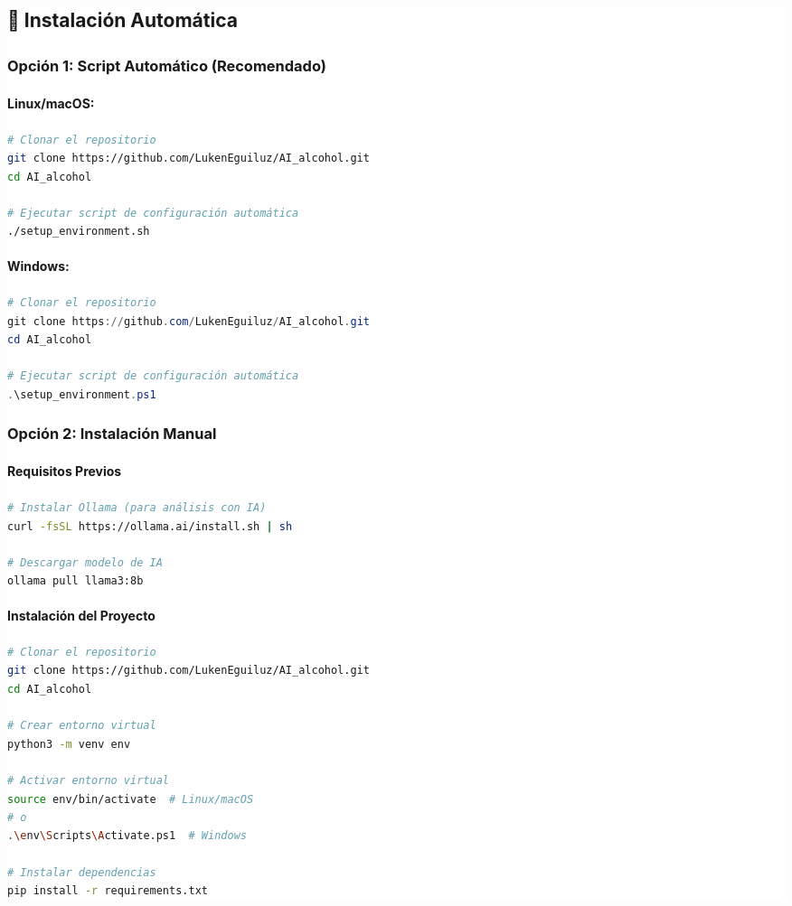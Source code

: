 ## 🚀 Instalación Automática

### Opción 1: Script Automático (Recomendado)

#### Linux/macOS:
```bash
# Clonar el repositorio
git clone https://github.com/LukenEguiluz/AI_alcohol.git
cd AI_alcohol

# Ejecutar script de configuración automática
./setup_environment.sh
```

#### Windows:
```powershell
# Clonar el repositorio
git clone https://github.com/LukenEguiluz/AI_alcohol.git
cd AI_alcohol

# Ejecutar script de configuración automática
.\setup_environment.ps1
```

### Opción 2: Instalación Manual

#### Requisitos Previos

```bash
# Instalar Ollama (para análisis con IA)
curl -fsSL https://ollama.ai/install.sh | sh

# Descargar modelo de IA
ollama pull llama3:8b
```

#### Instalación del Proyecto

```bash
# Clonar el repositorio
git clone https://github.com/LukenEguiluz/AI_alcohol.git
cd AI_alcohol

# Crear entorno virtual
python3 -m venv env

# Activar entorno virtual
source env/bin/activate  # Linux/macOS
# o
.\env\Scripts\Activate.ps1  # Windows

# Instalar dependencias
pip install -r requirements.txt
```
